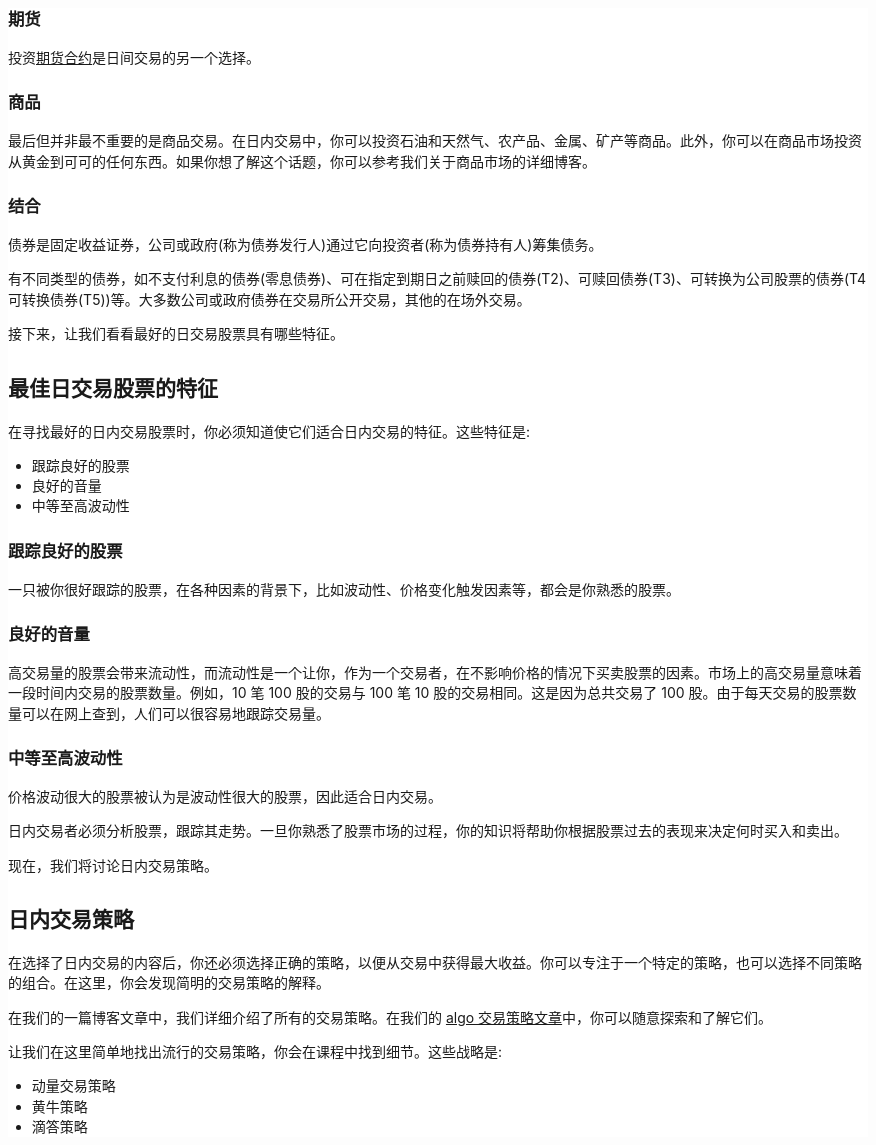 ### 期货

投资[期货合约](https://quantra.quantinsti.com/glossary/Futures)是日间交易的另一个选择。

### 商品

最后但并非最不重要的是商品交易。在日内交易中，你可以投资石油和天然气、农产品、金属、矿产等商品。此外，你可以在商品市场投资从黄金到可可的任何东西。如果你想了解这个话题，你可以参考我们关于商品市场的详细博客。

### 结合

债券是固定收益证券，公司或政府(称为债券发行人)通过它向投资者(称为债券持有人)筹集债务。

有不同类型的债券，如不支付利息的债券(零息债券)、可在指定到期日之前赎回的债券(T2)、可赎回债券(T3)、可转换为公司股票的债券(T4 可转换债券(T5))等。大多数公司或政府债券在交易所公开交易，其他的在场外交易。

接下来，让我们看看最好的日交易股票具有哪些特征。

## 最佳日交易股票的特征

在寻找最好的日内交易股票时，你必须知道使它们适合日内交易的特征。这些特征是:

*   跟踪良好的股票
*   良好的音量
*   中等至高波动性

### 跟踪良好的股票

一只被你很好跟踪的股票，在各种因素的背景下，比如波动性、价格变化触发因素等，都会是你熟悉的股票。

### 良好的音量

高交易量的股票会带来流动性，而流动性是一个让你，作为一个交易者，在不影响价格的情况下买卖股票的因素。市场上的高交易量意味着一段时间内交易的股票数量。例如，10 笔 100 股的交易与 100 笔 10 股的交易相同。这是因为总共交易了 100 股。由于每天交易的股票数量可以在网上查到，人们可以很容易地跟踪交易量。

### 中等至高波动性

价格波动很大的股票被认为是波动性很大的股票，因此适合日内交易。

日内交易者必须分析股票，跟踪其走势。一旦你熟悉了股票市场的过程，你的知识将帮助你根据股票过去的表现来决定何时买入和卖出。

现在，我们将讨论日内交易策略。

## 日内交易策略

在选择了日内交易的内容后，你还必须选择正确的策略，以便从交易中获得最大收益。你可以专注于一个特定的策略，也可以选择不同策略的组合。在这里，你会发现简明的交易策略的解释。

在我们的一篇博客文章中，我们详细介绍了所有的交易策略。在我们的 [algo 交易策略文章](/algorithmic-trading-strategies/)中，你可以随意探索和了解它们。

让我们在这里简单地找出流行的交易策略，你会在课程中找到细节。这些战略是:

*   动量交易策略
*   黄牛策略
*   滴答策略
